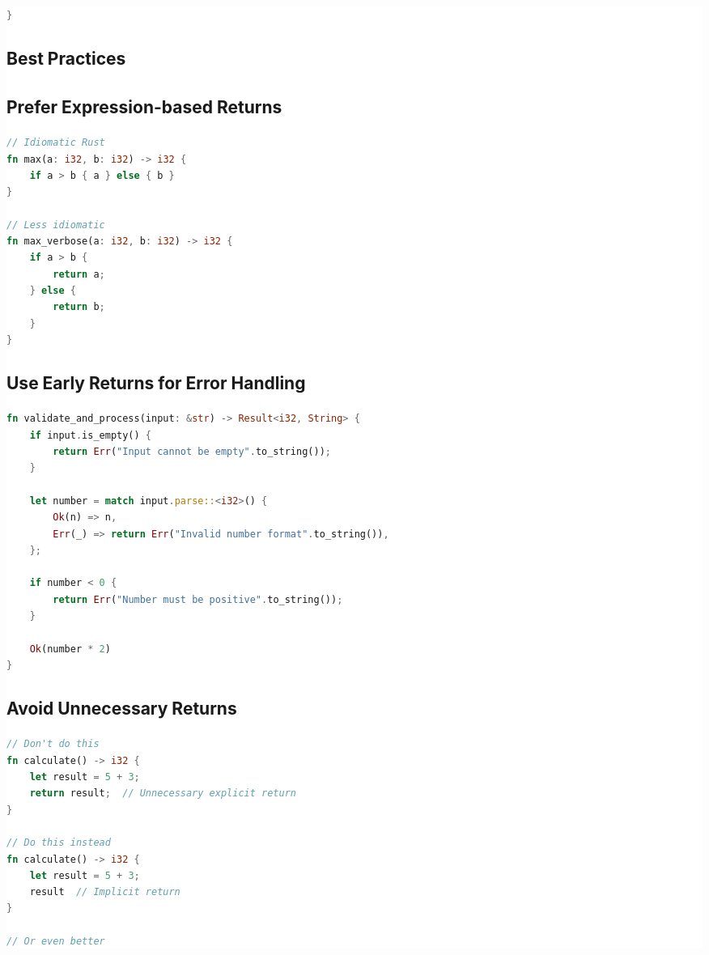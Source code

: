 ```rust
}

```

## Best Practices

## **Prefer Expression-based Returns**

```rust
// Idiomatic Rust
fn max(a: i32, b: i32) -> i32 {
    if a > b { a } else { b }
}

// Less idiomatic
fn max_verbose(a: i32, b: i32) -> i32 {
    if a > b {
        return a;
    } else {
        return b;
    }
}

```

## **Use Early Returns for Error Handling**

```rust
fn validate_and_process(input: &str) -> Result<i32, String> {
    if input.is_empty() {
        return Err("Input cannot be empty".to_string());
    }
    
    let number = match input.parse::<i32>() {
        Ok(n) => n,
        Err(_) => return Err("Invalid number format".to_string()),
    };
    
    if number < 0 {
        return Err("Number must be positive".to_string());
    }
    
    Ok(number * 2)
}

```

## **Avoid Unnecessary Returns**

```rust
// Don't do this
fn calculate() -> i32 {
    let result = 5 + 3;
    return result;  // Unnecessary explicit return
}

// Do this instead
fn calculate() -> i32 {
    let result = 5 + 3;
    result  // Implicit return
}

// Or even better
```